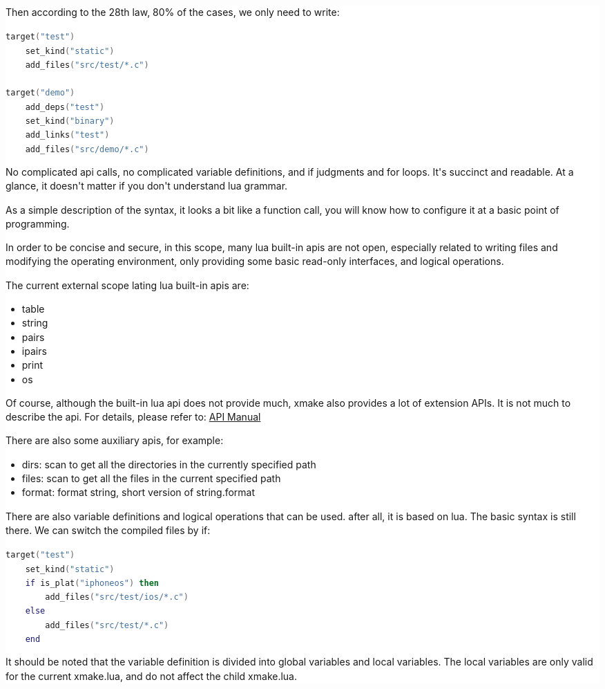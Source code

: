 Then according to the 28th law, 80% of the cases, we only need to write:

```lua
target("test")
    set_kind("static")
    add_files("src/test/*.c")

target("demo")
    add_deps("test")
    set_kind("binary")
    add_links("test")
    add_files("src/demo/*.c")
```

No complicated api calls, no complicated variable definitions, and if judgments and for loops. It's succinct and readable. At a glance, it doesn't matter if you don't understand lua grammar.

As a simple description of the syntax, it looks a bit like a function call, you will know how to configure it at a basic point of programming.

In order to be concise and secure, in this scope, many lua built-in apis are not open, especially related to writing files and modifying the operating environment, only providing some basic read-only interfaces, and logical operations.

The current external scope lating lua built-in apis are:

- table
- string
- pairs
- ipairs
- print
- os

Of course, although the built-in lua api does not provide much, xmake also provides a lot of extension APIs. It is not much to describe the api. For details, please refer to: [API Manual](/manual)

There are also some auxiliary apis, for example:

- dirs: scan to get all the directories in the currently specified path
- files: scan to get all the files in the current specified path
- format: format string, short version of string.format

There are also variable definitions and logical operations that can be used. after all, it is based on lua. The basic syntax is still there. We can switch the compiled files by if:

```lua
target("test")
    set_kind("static")
    if is_plat("iphoneos") then
        add_files("src/test/ios/*.c")
    else
        add_files("src/test/*.c")
    end
```

It should be noted that the variable definition is divided into global variables and local variables. The local variables are only valid for the current xmake.lua, and do not affect the child xmake.lua.
